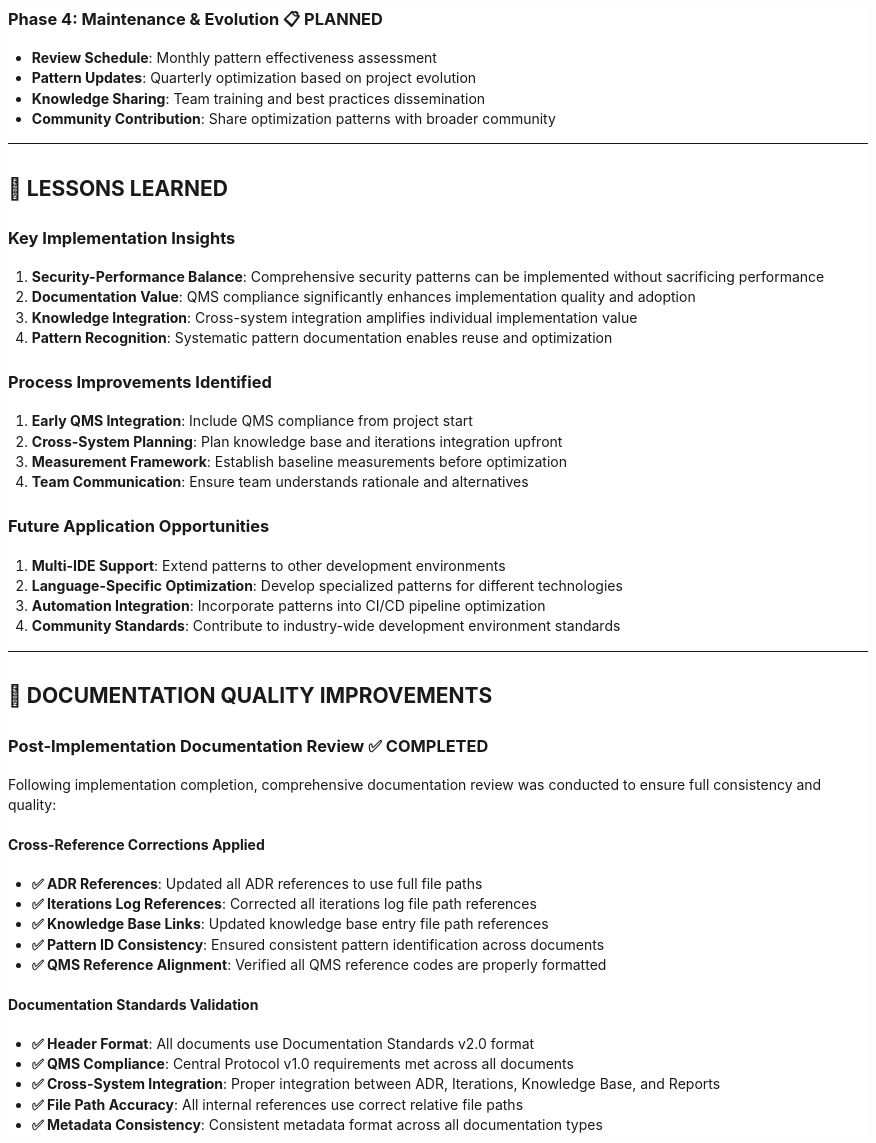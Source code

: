 ### **Phase 4: Maintenance & Evolution** 📋 **PLANNED**
- **Review Schedule**: Monthly pattern effectiveness assessment
- **Pattern Updates**: Quarterly optimization based on project evolution
- **Knowledge Sharing**: Team training and best practices dissemination
- **Community Contribution**: Share optimization patterns with broader community

---

## 🧠 **LESSONS LEARNED**

### **Key Implementation Insights**
1. **Security-Performance Balance**: Comprehensive security patterns can be implemented without sacrificing performance
2. **Documentation Value**: QMS compliance significantly enhances implementation quality and adoption
3. **Knowledge Integration**: Cross-system integration amplifies individual implementation value
4. **Pattern Recognition**: Systematic pattern documentation enables reuse and optimization

### **Process Improvements Identified**
1. **Early QMS Integration**: Include QMS compliance from project start
2. **Cross-System Planning**: Plan knowledge base and iterations integration upfront
3. **Measurement Framework**: Establish baseline measurements before optimization
4. **Team Communication**: Ensure team understands rationale and alternatives

### **Future Application Opportunities**
1. **Multi-IDE Support**: Extend patterns to other development environments
2. **Language-Specific Optimization**: Develop specialized patterns for different technologies
3. **Automation Integration**: Incorporate patterns into CI/CD pipeline optimization
4. **Community Standards**: Contribute to industry-wide development environment standards

---

## 📝 **DOCUMENTATION QUALITY IMPROVEMENTS**

### **Post-Implementation Documentation Review** ✅ **COMPLETED**
Following implementation completion, comprehensive documentation review was conducted to ensure full consistency and quality:

#### **Cross-Reference Corrections Applied**
- **✅ ADR References**: Updated all ADR references to use full file paths
- **✅ Iterations Log References**: Corrected all iterations log file path references  
- **✅ Knowledge Base Links**: Updated knowledge base entry file path references
- **✅ Pattern ID Consistency**: Ensured consistent pattern identification across documents
- **✅ QMS Reference Alignment**: Verified all QMS reference codes are properly formatted

#### **Documentation Standards Validation**
- **✅ Header Format**: All documents use Documentation Standards v2.0 format
- **✅ QMS Compliance**: Central Protocol v1.0 requirements met across all documents
- **✅ Cross-System Integration**: Proper integration between ADR, Iterations, Knowledge Base, and Reports
- **✅ File Path Accuracy**: All internal references use correct relative file paths
- **✅ Metadata Consistency**: Consistent metadata format across all documentation types
